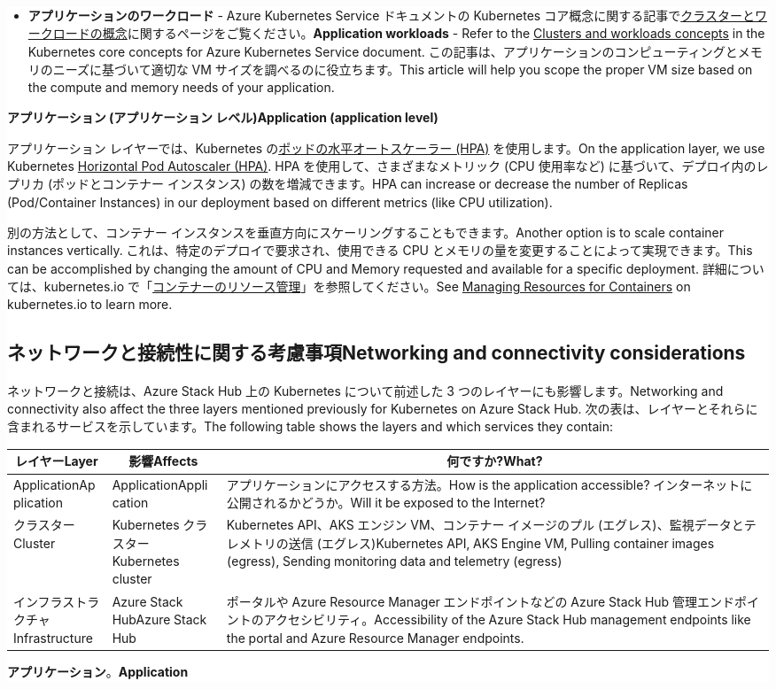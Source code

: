 - <span data-ttu-id="87c5b-222">**アプリケーションのワークロード** - Azure Kubernetes Service ドキュメントの Kubernetes コア概念に関する記事で[クラスターとワークロードの概念](/azure/aks/concepts-clusters-workloads#nodes-and-node-pools)に関するページをご覧ください。</span><span class="sxs-lookup"><span data-stu-id="87c5b-222">**Application workloads** - Refer to the [Clusters and workloads concepts](/azure/aks/concepts-clusters-workloads#nodes-and-node-pools) in the Kubernetes core concepts for Azure Kubernetes Service document.</span></span> <span data-ttu-id="87c5b-223">この記事は、アプリケーションのコンピューティングとメモリのニーズに基づいて適切な VM サイズを調べるのに役立ちます。</span><span class="sxs-lookup"><span data-stu-id="87c5b-223">This article will help you scope the proper VM size based on the compute and memory needs of your application.</span></span>  

<span data-ttu-id="87c5b-224">**アプリケーション (アプリケーション レベル)**</span><span class="sxs-lookup"><span data-stu-id="87c5b-224">**Application (application level)**</span></span>

<span data-ttu-id="87c5b-225">アプリケーション レイヤーでは、Kubernetes の[ポッドの水平オートスケーラー (HPA)](https://kubernetes.io/docs/tasks/run-application/horizontal-pod-autoscale/) を使用します。</span><span class="sxs-lookup"><span data-stu-id="87c5b-225">On the application layer, we use Kubernetes [Horizontal Pod Autoscaler (HPA)](https://kubernetes.io/docs/tasks/run-application/horizontal-pod-autoscale/).</span></span> <span data-ttu-id="87c5b-226">HPA を使用して、さまざまなメトリック (CPU 使用率など) に基づいて、デプロイ内のレプリカ (ポッドとコンテナー インスタンス) の数を増減できます。</span><span class="sxs-lookup"><span data-stu-id="87c5b-226">HPA can increase or decrease the number of Replicas (Pod/Container Instances) in our deployment based on different metrics (like CPU utilization).</span></span>

<span data-ttu-id="87c5b-227">別の方法として、コンテナー インスタンスを垂直方向にスケーリングすることもできます。</span><span class="sxs-lookup"><span data-stu-id="87c5b-227">Another option is to scale container instances vertically.</span></span> <span data-ttu-id="87c5b-228">これは、特定のデプロイで要求され、使用できる CPU とメモリの量を変更することによって実現できます。</span><span class="sxs-lookup"><span data-stu-id="87c5b-228">This can be accomplished by changing the amount of CPU and Memory requested and available for a specific deployment.</span></span> <span data-ttu-id="87c5b-229">詳細については、kubernetes.io で「[コンテナーのリソース管理](https://kubernetes.io/docs/concepts/configuration/manage-resources-containers/)」を参照してください。</span><span class="sxs-lookup"><span data-stu-id="87c5b-229">See [Managing Resources for Containers](https://kubernetes.io/docs/concepts/configuration/manage-resources-containers/) on kubernetes.io to learn more.</span></span>

## <a name="networking-and-connectivity-considerations"></a><span data-ttu-id="87c5b-230">ネットワークと接続性に関する考慮事項</span><span class="sxs-lookup"><span data-stu-id="87c5b-230">Networking and connectivity considerations</span></span>

<span data-ttu-id="87c5b-231">ネットワークと接続は、Azure Stack Hub 上の Kubernetes について前述した 3 つのレイヤーにも影響します。</span><span class="sxs-lookup"><span data-stu-id="87c5b-231">Networking and connectivity also affect the three layers mentioned previously for Kubernetes on Azure Stack Hub.</span></span> <span data-ttu-id="87c5b-232">次の表は、レイヤーとそれらに含まれるサービスを示しています。</span><span class="sxs-lookup"><span data-stu-id="87c5b-232">The following table shows the layers and which services they contain:</span></span>

| <span data-ttu-id="87c5b-233">レイヤー</span><span class="sxs-lookup"><span data-stu-id="87c5b-233">Layer</span></span> | <span data-ttu-id="87c5b-234">影響</span><span class="sxs-lookup"><span data-stu-id="87c5b-234">Affects</span></span> | <span data-ttu-id="87c5b-235">何ですか?</span><span class="sxs-lookup"><span data-stu-id="87c5b-235">What?</span></span> |
| --- | --- | ---
| <span data-ttu-id="87c5b-236">Application</span><span class="sxs-lookup"><span data-stu-id="87c5b-236">Application</span></span> | <span data-ttu-id="87c5b-237">Application</span><span class="sxs-lookup"><span data-stu-id="87c5b-237">Application</span></span> | <span data-ttu-id="87c5b-238">アプリケーションにアクセスする方法。</span><span class="sxs-lookup"><span data-stu-id="87c5b-238">How is the application accessible?</span></span> <span data-ttu-id="87c5b-239">インターネットに公開されるかどうか。</span><span class="sxs-lookup"><span data-stu-id="87c5b-239">Will it be exposed to the Internet?</span></span> |
| <span data-ttu-id="87c5b-240">クラスター</span><span class="sxs-lookup"><span data-stu-id="87c5b-240">Cluster</span></span> | <span data-ttu-id="87c5b-241">Kubernetes クラスター</span><span class="sxs-lookup"><span data-stu-id="87c5b-241">Kubernetes cluster</span></span> | <span data-ttu-id="87c5b-242">Kubernetes API、AKS エンジン VM、コンテナー イメージのプル (エグレス)、監視データとテレメトリの送信 (エグレス)</span><span class="sxs-lookup"><span data-stu-id="87c5b-242">Kubernetes API, AKS Engine VM, Pulling container images (egress), Sending monitoring data and telemetry (egress)</span></span> |
| <span data-ttu-id="87c5b-243">インフラストラクチャ</span><span class="sxs-lookup"><span data-stu-id="87c5b-243">Infrastructure</span></span> | <span data-ttu-id="87c5b-244">Azure Stack Hub</span><span class="sxs-lookup"><span data-stu-id="87c5b-244">Azure Stack Hub</span></span> | <span data-ttu-id="87c5b-245">ポータルや Azure Resource Manager エンドポイントなどの Azure Stack Hub 管理エンドポイントのアクセシビリティ。</span><span class="sxs-lookup"><span data-stu-id="87c5b-245">Accessibility of the Azure Stack Hub management endpoints like the portal and Azure Resource Manager endpoints.</span></span> |

<span data-ttu-id="87c5b-246">**アプリケーション**。</span><span class="sxs-lookup"><span data-stu-id="87c5b-246">**Application**</span></span>
